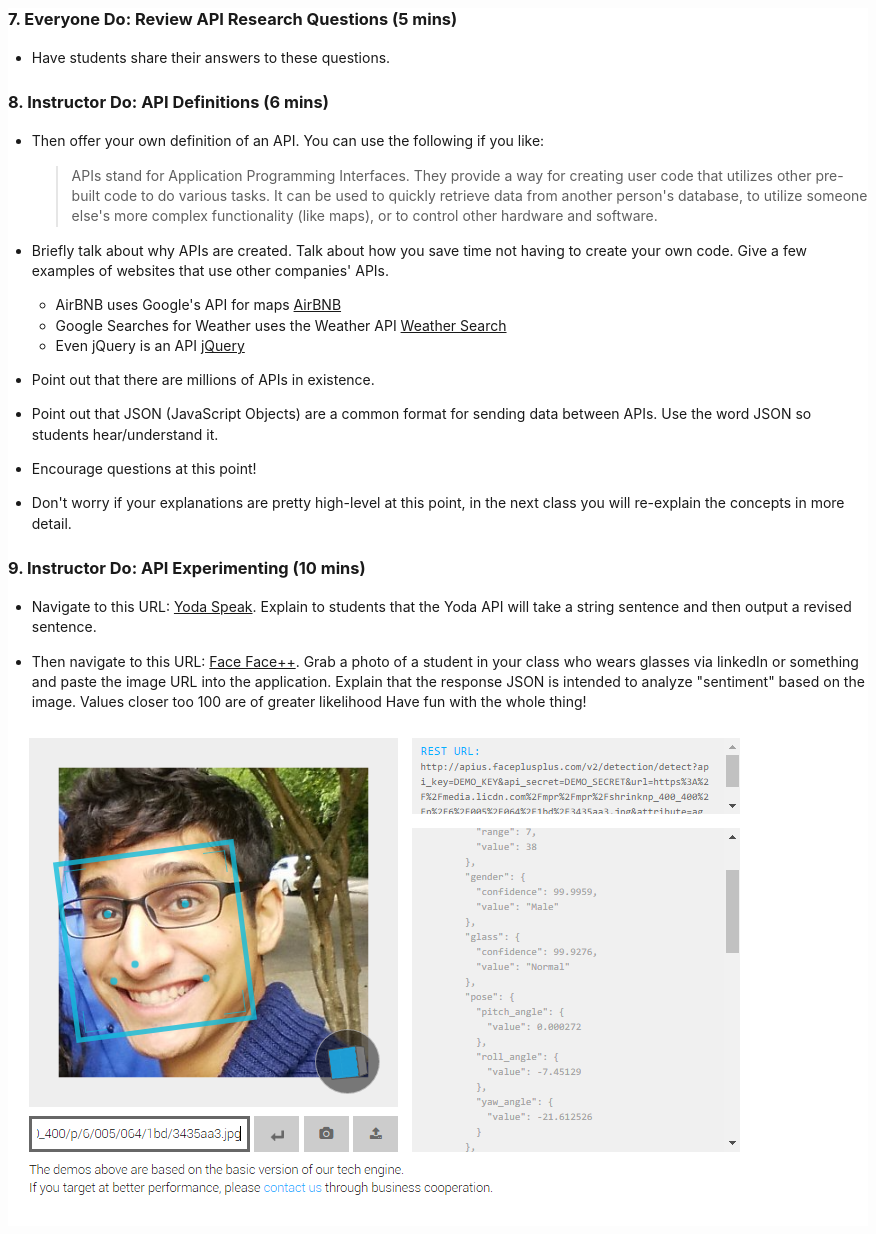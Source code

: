 ### 7. Everyone Do: Review API Research Questions (5 mins)

* Have students share their answers to these questions.

### 8. Instructor Do: API Definitions (6 mins)

* Then offer your own definition of an API. You can use the following if you like:

  > APIs stand for Application Programming Interfaces. They provide a way for creating user code that utilizes other pre-built code to do various tasks. It can be used to quickly retrieve data from another person's database, to utilize someone else's more complex functionality (like maps), or to control other hardware and software.

* Briefly talk about why APIs are created. Talk about how you save time not having to create your own code. Give a few examples of websites that use other companies' APIs.

  * AirBNB uses Google's API for maps [AirBNB](https://www.airbnb.com/s?s_tag=_s84SXqA)
  * Google Searches for Weather uses the Weather API [Weather Search](https://www.google.com/?gws_rd=ssl#q=weather+new+brunswick)
  * Even jQuery is an API [jQuery](https://jquery.com/)

* Point out that there are millions of APIs in existence.

* Point out that JSON (JavaScript Objects) are a common format for sending data between APIs. Use the word JSON so students hear/understand it.

* Encourage questions at this point!

* Don't worry if your explanations are pretty high-level at this point, in the next class you will re-explain the concepts in more detail.

### 9. Instructor Do: API Experimenting (10 mins)

* Navigate to this URL: [Yoda Speak](https://market.mashape.com/ismaelc/yoda-speak). Explain to students that the Yoda API will take a string sentence and then output a revised sentence.

* Then navigate to this URL: [Face Face++](http://www.faceplusplus.com/demo-detect/). Grab a photo of a student in your class who wears glasses via linkedIn or something and paste the image URL into the application. Explain that the response JSON is intended to analyze "sentiment" based on the image. Values closer too 100 are of greater likelihood  Have fun with the whole thing!

![5-FaceFace](Images/5-FaceFace.png)

